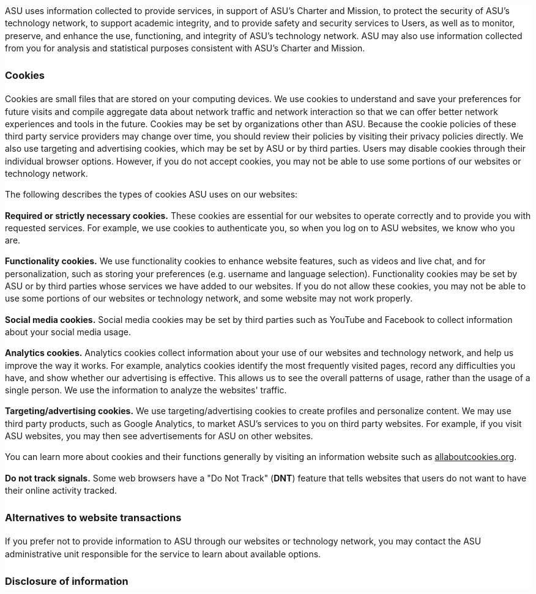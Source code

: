ASU uses information collected to provide services, in support of ASU’s Charter and Mission, to protect the security of ASU’s technology network, to support academic integrity, and to provide safety and security services to Users, as well as to monitor, preserve, and enhance the use, functioning, and integrity of ASU’s technology network. ASU may also use information collected from you for analysis and statistical purposes consistent with ASU’s Charter and Mission.

### Cookies

Cookies are small files that are stored on your computing devices. We use cookies to understand and save your preferences for future visits and compile aggregate data about network traffic and network interaction so that we can offer better network experiences and tools in the future. Cookies may be set by organizations other than ASU. Because the cookie policies of these third party service providers may change over time, you should review their policies by visiting their privacy policies directly. We also use targeting and advertising cookies, which may be set by ASU or by third parties. Users may disable cookies through their individual browser options. However, if you do not accept cookies, you may not be able to use some portions of our websites or technology network.

The following describes the types of cookies ASU uses on our websites:

**Required or strictly necessary cookies.** These cookies are essential for our websites to operate correctly and to provide you with requested services. For example, we use cookies to authenticate you, so when you log on to ASU websites, we know who you are.

**Functionality cookies.** We use functionality cookies to enhance website features, such as videos and live chat, and for personalization, such as storing your preferences (e.g. username and language selection). Functionality cookies may be set by ASU or by third parties whose services we have added to our websites. If you do not allow these cookies, you may not be able to use some portions of our websites or technology network, and some website may not work properly.

**Social media cookies.** Social media cookies may be set by third parties such as YouTube and Facebook to collect information about your social media usage.

**Analytics cookies.** Analytics cookies collect information about your use of our websites and technology network, and help us improve the way it works. For example, analytics cookies identify the most frequently visited pages, record any difficulties you have, and show whether our advertising is effective. This allows us to see the overall patterns of usage, rather than the usage of a single person. We use the information to analyze the websites' traffic.

**Targeting/advertising cookies.** We use targeting/advertising cookies to create profiles and personalize content. We may use third party products, such as Google Analytics, to market ASU’s services to you on third party websites. For example, if you visit ASU websites, you may then see advertisements for ASU on other websites.

You can learn more about cookies and their functions generally by visiting an information website such as [allaboutcookies.org](http://allaboutcookies.org/).

**Do not track signals.** Some web browsers have a "Do Not Track" (**DNT**) feature that tells websites that users do not want to have their online activity tracked.

### Alternatives to website transactions

If you prefer not to provide information to ASU through our websites or technology network, you may contact the ASU administrative unit responsible for the service to learn about available options.

### Disclosure of information
